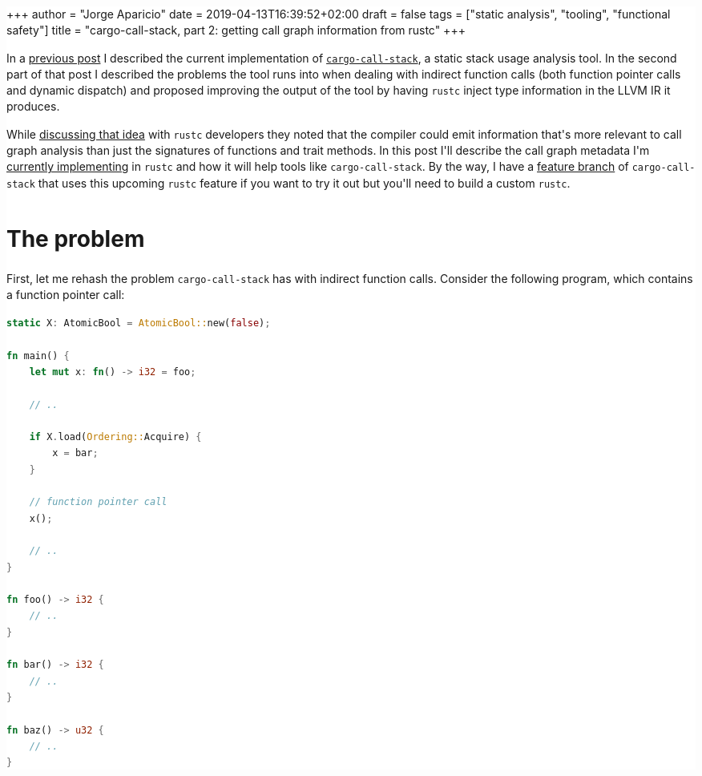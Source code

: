 +++
author = "Jorge Aparicio"
date = 2019-04-13T16:39:52+02:00
draft = false
tags = ["static analysis", "tooling", "functional safety"]
title = "cargo-call-stack, part 2: getting call graph information from rustc"
+++

In a [previous post] I described the current implementation of
[`cargo-call-stack`], a static stack usage analysis tool. In the second part of
that post I described the problems the tool runs into when dealing with indirect
function calls (both function pointer calls and dynamic dispatch) and proposed
improving the output of the tool by having `rustc` inject type information in
the LLVM IR it produces.

[previous post]: ../stack-analysis/

[`cargo-call-stack`]: https://crates.io/crates/cargo-call-stack

While [discussing that idea] with `rustc` developers they noted that the compiler
could emit information that's more relevant to call graph analysis than just the
signatures of functions and trait methods. In this post I'll describe the call
graph metadata I'm [currently implementing] in `rustc` and how it will help
tools like `cargo-call-stack`. By the way, I have a [feature branch] of
`cargo-call-stack` that uses this upcoming `rustc` feature if you want to try it
out but you'll need to build a custom `rustc`.

[discussing that idea]: https://github.com/rust-lang/rust/issues/59412

[currently implementing]: https://github.com/rust-lang/rust/pull/59777

[feature branch]: https://github.com/japaric/cargo-call-stack/tree/call-metadata

# The problem

First, let me rehash the problem `cargo-call-stack` has with indirect function
calls. Consider the following program, which contains a function pointer call:

``` rust
static X: AtomicBool = AtomicBool::new(false);

fn main() {
    let mut x: fn() -> i32 = foo;

    // ..

    if X.load(Ordering::Acquire) {
        x = bar;
    }

    // function pointer call
    x();

    // ..
}

fn foo() -> i32 {
    // ..
}

fn bar() -> i32 {
    // ..
}

fn baz() -> u32 {
    // ..
}
```


[metadata]: https://llvm.org/docs/LangRef.html#metadata
[Iban Eguia]: https://github.com/Razican
[Geoff Cant]: https://github.com/archaelus
[Harrison Chin]: http://www.harrisonchin.com/
[Brandon Edens]: https://github.com/brandonedens
[whitequark]: https://github.com/whitequark
[James Munns]: https://jamesmunns.com/
[Fredrik Lundström]: https://github.com/flundstrom2
[Kjetil Kjeka]: https://github.com/kjetilkjeka
[Kor Nielsen]: https://github.com/korran
[Alexander Payne]: https://myrrlyn.net/
[Dietrich Ayala]: https://metafluff.com/
[Hadrien Grasland]: https://github.com/HadrienG2
[vitiral]: https://github.com/vitiral
[Lee Smith]: https://github.com/leenozara
[Florian Uekermann]: https://github.com/FlorianUekermann
[Ivan Dubrov]: https://github.com/idubrov
[reddit]: https://www.reddit.com/r/rust/comments/bcraf5/cargocallstack_part_2_getting_call_graph/
[Patreon]: https://www.patreon.com/japaric
[twitter]: https://twitter.com/japaric_io